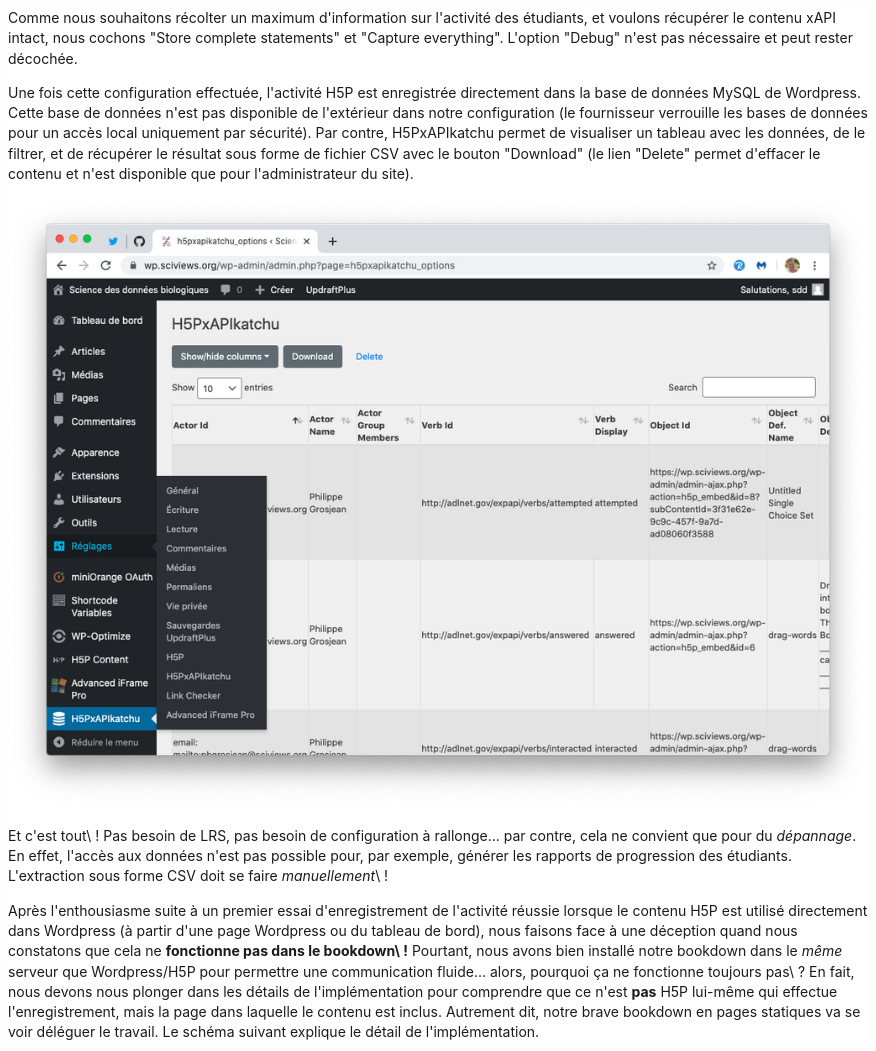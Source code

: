 Comme nous souhaitons récolter un maximum d'information sur l'activité des étudiants, et voulons récupérer le contenu xAPI intact, nous cochons "Store complete statements" et "Capture everything". L'option "Debug" n'est pas nécessaire et peut rester décochée.

Une fois cette configuration effectuée, l'activité H5P est enregistrée directement dans la base de données MySQL de Wordpress. Cette base de données n'est pas disponible de l'extérieur dans notre configuration (le fournisseur verrouille les bases de données pour un accès local uniquement par sécurité). Par contre, H5PxAPIkatchu permet de visualiser un tableau avec les données, de le filtrer, et de récupérer le résultat sous forme de fichier CSV avec le bouton "Download" (le lien "Delete" permet d'effacer le contenu et n'est disponible que pour l'administrateur du site).

![Contenu xAPI enregistré par H5PxAPIkatchu. L'utilisateur est correctement identifié dans le tableau enregistré.](images/h5p/h5pikatchu-results.png)

Et c'est tout\ ! Pas besoin de LRS, pas besoin de configuration à rallonge... par contre, cela ne convient que pour du *dépannage*. En effet, l'accès aux données n'est pas possible pour, par exemple, générer les rapports de progression des étudiants. L'extraction sous forme CSV doit se faire *manuellement*\ !

Après l'enthousiasme suite à un premier essai d'enregistrement de l'activité réussie lorsque le contenu H5P est utilisé directement dans Wordpress (à partir d'une page Wordpress ou du tableau de bord), nous faisons face à une déception quand nous constatons que cela ne **fonctionne pas dans le bookdown\ !** Pourtant, nous avons bien installé notre bookdown dans le *même* serveur que Wordpress/H5P pour permettre une communication fluide... alors, pourquoi ça ne fonctionne toujours pas\ ? En fait, nous devons nous plonger dans les détails de l'implémentation pour comprendre que ce n'est **pas** H5P lui-même qui effectue l'enregistrement, mais la page dans laquelle le contenu est inclus. Autrement dit, notre brave bookdown en pages statiques va se voir déléguer le travail. Le schéma suivant explique le détail de l'implémentation.
